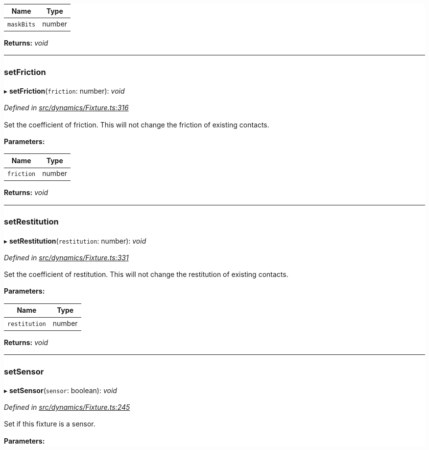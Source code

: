 Name | Type |
------ | ------ |
`maskBits` | number |

**Returns:** *void*

___

###  setFriction

▸ **setFriction**(`friction`: number): *void*

*Defined in [src/dynamics/Fixture.ts:316](https://github.com/shakiba/planck.js/blob/6ab76c7/src/dynamics/Fixture.ts#L316)*

Set the coefficient of friction. This will not change the friction of
existing contacts.

**Parameters:**

Name | Type |
------ | ------ |
`friction` | number |

**Returns:** *void*

___

###  setRestitution

▸ **setRestitution**(`restitution`: number): *void*

*Defined in [src/dynamics/Fixture.ts:331](https://github.com/shakiba/planck.js/blob/6ab76c7/src/dynamics/Fixture.ts#L331)*

Set the coefficient of restitution. This will not change the restitution of
existing contacts.

**Parameters:**

Name | Type |
------ | ------ |
`restitution` | number |

**Returns:** *void*

___

###  setSensor

▸ **setSensor**(`sensor`: boolean): *void*

*Defined in [src/dynamics/Fixture.ts:245](https://github.com/shakiba/planck.js/blob/6ab76c7/src/dynamics/Fixture.ts#L245)*

Set if this fixture is a sensor.

**Parameters:**
